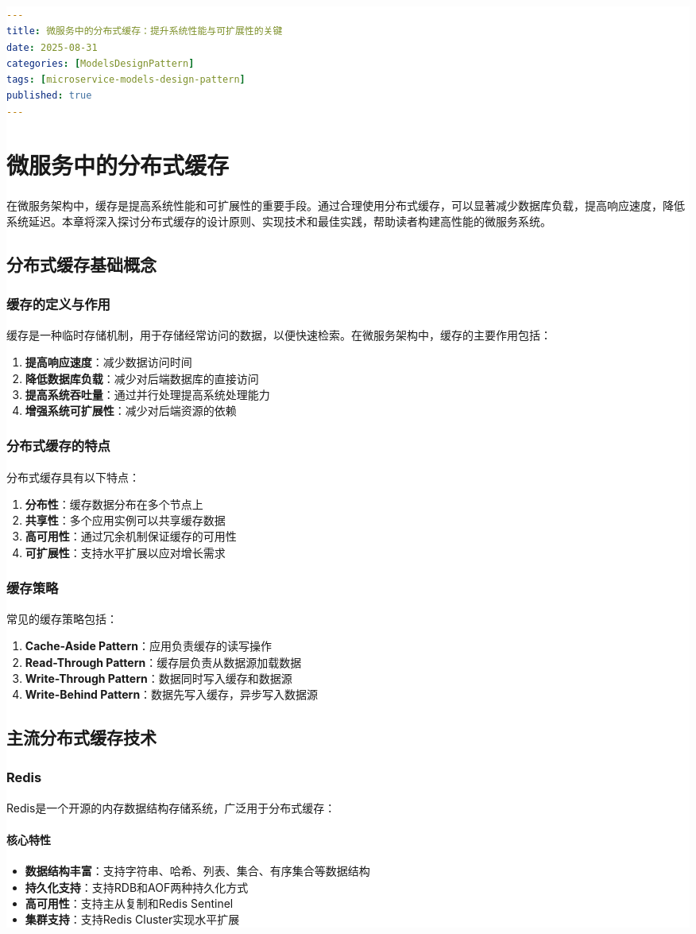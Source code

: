 ```yaml
---
title: 微服务中的分布式缓存：提升系统性能与可扩展性的关键
date: 2025-08-31
categories: [ModelsDesignPattern]
tags: [microservice-models-design-pattern]
published: true
---
```


# 微服务中的分布式缓存

在微服务架构中，缓存是提高系统性能和可扩展性的重要手段。通过合理使用分布式缓存，可以显著减少数据库负载，提高响应速度，降低系统延迟。本章将深入探讨分布式缓存的设计原则、实现技术和最佳实践，帮助读者构建高性能的微服务系统。

## 分布式缓存基础概念

### 缓存的定义与作用
缓存是一种临时存储机制，用于存储经常访问的数据，以便快速检索。在微服务架构中，缓存的主要作用包括：
1. **提高响应速度**：减少数据访问时间
2. **降低数据库负载**：减少对后端数据库的直接访问
3. **提高系统吞吐量**：通过并行处理提高系统处理能力
4. **增强系统可扩展性**：减少对后端资源的依赖

### 分布式缓存的特点
分布式缓存具有以下特点：
1. **分布性**：缓存数据分布在多个节点上
2. **共享性**：多个应用实例可以共享缓存数据
3. **高可用性**：通过冗余机制保证缓存的可用性
4. **可扩展性**：支持水平扩展以应对增长需求

### 缓存策略
常见的缓存策略包括：
1. **Cache-Aside Pattern**：应用负责缓存的读写操作
2. **Read-Through Pattern**：缓存层负责从数据源加载数据
3. **Write-Through Pattern**：数据同时写入缓存和数据源
4. **Write-Behind Pattern**：数据先写入缓存，异步写入数据源

## 主流分布式缓存技术

### Redis
Redis是一个开源的内存数据结构存储系统，广泛用于分布式缓存：

#### 核心特性
- **数据结构丰富**：支持字符串、哈希、列表、集合、有序集合等数据结构
- **持久化支持**：支持RDB和AOF两种持久化方式
- **高可用性**：支持主从复制和Redis Sentinel
- **集群支持**：支持Redis Cluster实现水平扩展
